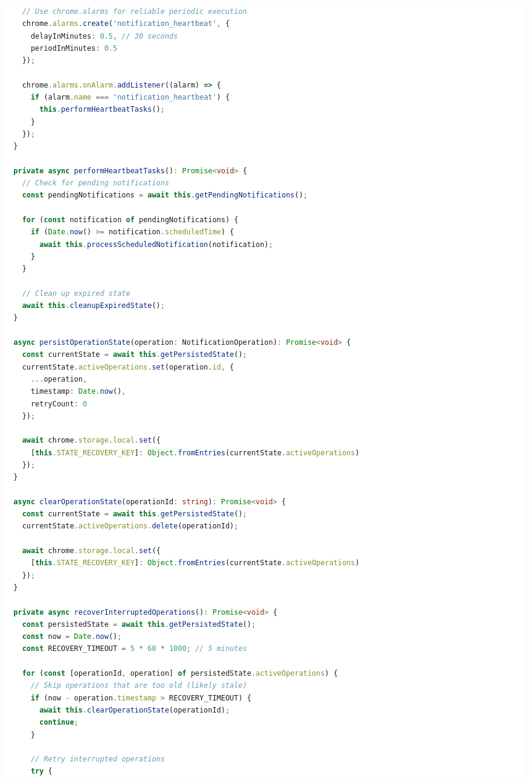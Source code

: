 ```typescript
    // Use chrome.alarms for reliable periodic execution
    chrome.alarms.create('notification_heartbeat', {
      delayInMinutes: 0.5, // 30 seconds
      periodInMinutes: 0.5
    });
    
    chrome.alarms.onAlarm.addListener((alarm) => {
      if (alarm.name === 'notification_heartbeat') {
        this.performHeartbeatTasks();
      }
    });
  }
  
  private async performHeartbeatTasks(): Promise<void> {
    // Check for pending notifications
    const pendingNotifications = await this.getPendingNotifications();
    
    for (const notification of pendingNotifications) {
      if (Date.now() >= notification.scheduledTime) {
        await this.processScheduledNotification(notification);
      }
    }
    
    // Clean up expired state
    await this.cleanupExpiredState();
  }
  
  async persistOperationState(operation: NotificationOperation): Promise<void> {
    const currentState = await this.getPersistedState();
    currentState.activeOperations.set(operation.id, {
      ...operation,
      timestamp: Date.now(),
      retryCount: 0
    });
    
    await chrome.storage.local.set({
      [this.STATE_RECOVERY_KEY]: Object.fromEntries(currentState.activeOperations)
    });
  }
  
  async clearOperationState(operationId: string): Promise<void> {
    const currentState = await this.getPersistedState();
    currentState.activeOperations.delete(operationId);
    
    await chrome.storage.local.set({
      [this.STATE_RECOVERY_KEY]: Object.fromEntries(currentState.activeOperations)
    });
  }
  
  private async recoverInterruptedOperations(): Promise<void> {
    const persistedState = await this.getPersistedState();
    const now = Date.now();
    const RECOVERY_TIMEOUT = 5 * 60 * 1000; // 5 minutes
    
    for (const [operationId, operation] of persistedState.activeOperations) {
      // Skip operations that are too old (likely stale)
      if (now - operation.timestamp > RECOVERY_TIMEOUT) {
        await this.clearOperationState(operationId);
        continue;
      }
      
      // Retry interrupted operations
      try {
```